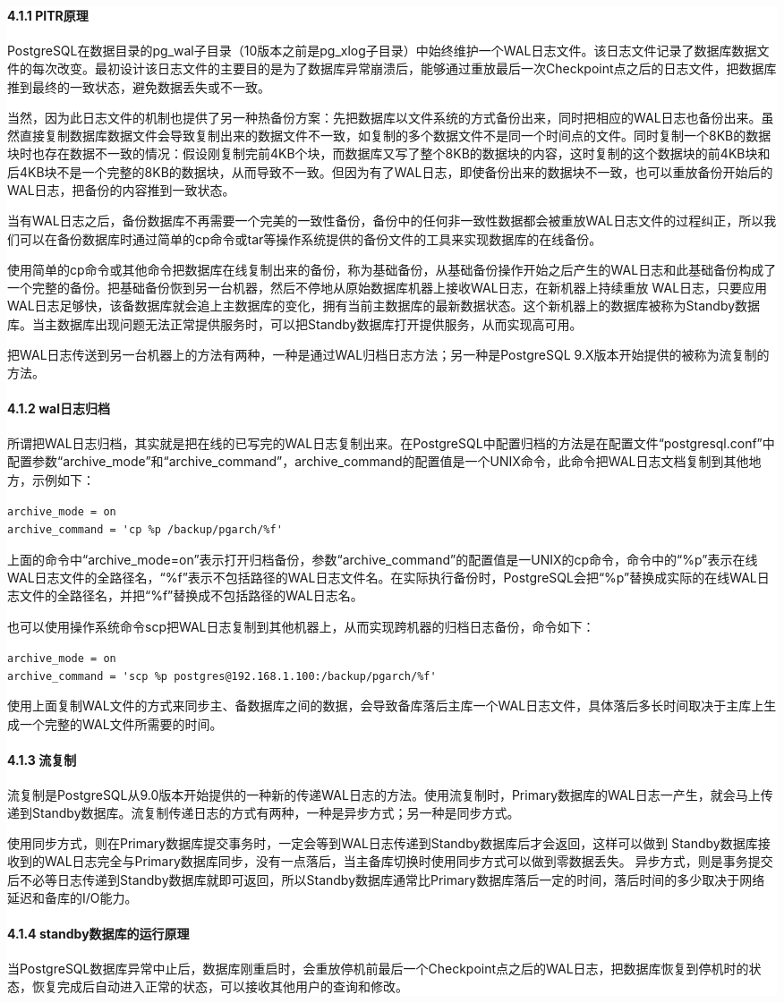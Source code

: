 #### 4.1.1 PITR原理

PostgreSQL在数据目录的pg_wal子目录（10版本之前是pg_xlog子目录）中始终维护一个WAL日志文件。该日志文件记录了数据库数据文件的每次改变。最初设计该日志文件的主要目的是为了数据库异常崩溃后，能够通过重放最后一次Checkpoint点之后的日志文件，把数据库推到最终的一致状态，避免数据丢失或不一致。

当然，因为此日志文件的机制也提供了另一种热备份方案：先把数据库以文件系统的方式备份出来，同时把相应的WAL日志也备份出来。虽然直接复制数据库数据文件会导致复制出来的数据文件不一致，如复制的多个数据文件不是同一个时间点的文件。同时复制一个8KB的数据块时也存在数据不一致的情况：假设刚复制完前4KB个块，而数据库又写了整个8KB的数据块的内容，这时复制的这个数据块的前4KB块和后4KB块不是一个完整的8KB的数据块，从而导致不一致。但因为有了WAL日志，即使备份出来的数据块不一致，也可以重放备份开始后的WAL日志，把备份的内容推到一致状态。

当有WAL日志之后，备份数据库不再需要一个完美的一致性备份，备份中的任何非一致性数据都会被重放WAL日志文件的过程纠正，所以我们可以在备份数据库时通过简单的cp命令或tar等操作系统提供的备份文件的工具来实现数据库的在线备份。

使用简单的cp命令或其他命令把数据库在线复制出来的备份，称为基础备份，从基础备份操作开始之后产生的WAL日志和此基础备份构成了一个完整的备份。把基础备份恢到另一台机器，然后不停地从原始数据库机器上接收WAL日志，在新机器上持续重放
WAL日志，只要应用WAL日志足够快，该备数据库就会追上主数据库的变化，拥有当前主数据库的最新数据状态。这个新机器上的数据库被称为Standby数据库。当主数据库出现问题无法正常提供服务时，可以把Standby数据库打开提供服务，从而实现高可用。

把WAL日志传送到另一台机器上的方法有两种，一种是通过WAL归档日志方法；另一种是PostgreSQL 9.X版本开始提供的被称为流复制的方法。

#### 4.1.2 wal日志归档

所谓把WAL日志归档，其实就是把在线的已写完的WAL日志复制出来。在PostgreSQL中配置归档的方法是在配置文件“postgresql.conf”中配置参数“archive_mode”和“archive_command”，archive_command的配置值是一个UNIX命令，此命令把WAL日志文档复制到其他地方，示例如下：

```shell
archive_mode = on
archive_command = 'cp %p /backup/pgarch/%f'
```

上面的命令中“archive_mode=on”表示打开归档备份，参数“archive_command”的配置值是一UNIX的cp命令，命令中的“%p”表示在线WAL日志文件的全路径名，“%f”表示不包括路径的WAL日志文件名。在实际执行备份时，PostgreSQL会把“%p”替换成实际的在线WAL日志文件的全路径名，并把“%f”替换成不包括路径的WAL日志名。

也可以使用操作系统命令scp把WAL日志复制到其他机器上，从而实现跨机器的归档日志备份，命令如下：

```shell
archive_mode = on
archive_command = 'scp %p postgres@192.168.1.100:/backup/pgarch/%f'
```
使用上面复制WAL文件的方式来同步主、备数据库之间的数据，会导致备库落后主库一个WAL日志文件，具体落后多长时间取决于主库上生成一个完整的WAL文件所需要的时间。

#### 4.1.3 流复制

流复制是PostgreSQL从9.0版本开始提供的一种新的传递WAL日志的方法。使用流复制时，Primary数据库的WAL日志一产生，就会马上传递到Standby数据库。流复制传递日志的方式有两种，一种是异步方式；另一种是同步方式。

使用同步方式，则在Primary数据库提交事务时，一定会等到WAL日志传递到Standby数据库后才会返回，这样可以做到
Standby数据库接收到的WAL日志完全与Primary数据库同步，没有一点落后，当主备库切换时使用同步方式可以做到零数据丢失。
异步方式，则是事务提交后不必等日志传递到Standby数据库就即可返回，所以Standby数据库通常比Primary数据库落后一定的时间，落后时间的多少取决于网络延迟和备库的I/O能力。

#### 4.1.4 standby数据库的运行原理

当PostgreSQL数据库异常中止后，数据库刚重启时，会重放停机前最后一个Checkpoint点之后的WAL日志，把数据库恢复到停机时的状态，恢复完成后自动进入正常的状态，可以接收其他用户的查询和修改。

